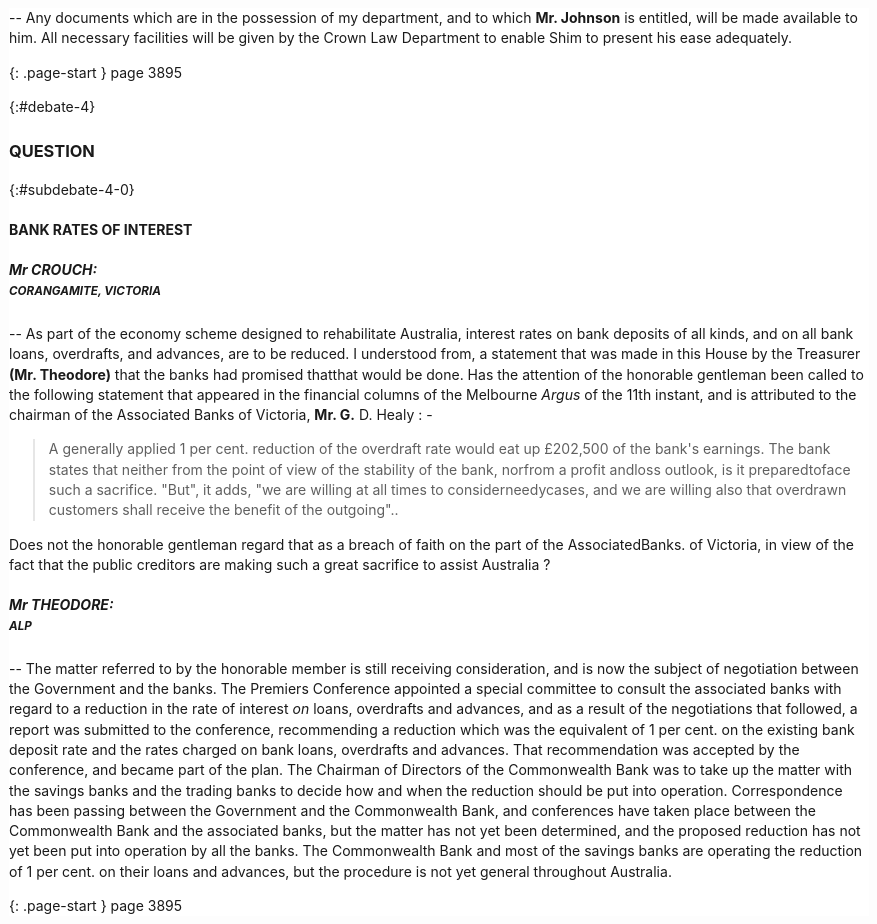 -- Any documents which are in the possession of my department, and to which  **Mr. Johnson**  is entitled, will be made available to him. All necessary facilities will be given by the Crown Law Department to enable Shim to present his ease adequately. 

{: .page-start }
page 3895

{:#debate-4}
### QUESTION

{:#subdebate-4-0}
#### BANK RATES OF INTEREST

##### Mr CROUCH:<br><small class="text-muted">CORANGAMITE, VICTORIA</small>

-- As part of the economy scheme designed to rehabilitate Australia, interest rates on bank deposits of all kinds, and on all bank loans, overdrafts, and advances, are to be reduced. I understood from, a statement that was made in this House by the Treasurer  **(Mr. Theodore)**  that the banks had promised thatthat would be done. Has the attention of the honorable gentleman been called to the following statement that appeared in the financial columns of the Melbourne  *Argus*  of the 11th instant, and is attributed to the  chairman  of the Associated Banks of Victoria,  **Mr. G.**  D. Healy :  - 

  >A generally applied 1 per cent. reduction of the overdraft rate would eat up £202,500 of the bank's earnings. The bank states that neither from the point of view of the stability of the bank, norfrom a profit andloss outlook, is it preparedtoface such a sacrifice. "But", it adds, "we are willing at all times to considerneedycases, and we are willing also that overdrawn customers shall receive the benefit of the outgoing".. 

Does not the honorable gentleman regard that as a breach of faith on the part of the AssociatedBanks. of Victoria, in view of the fact that the public creditors are making such a great sacrifice to assist Australia ? 

##### Mr THEODORE:<br><small class="text-muted">ALP</small>

-- The matter referred to by the honorable member is still receiving consideration, and is now the subject of negotiation between the Government and the banks. The Premiers Conference appointed a special committee to consult the associated banks with regard to a reduction in the rate of interest  *on*  loans, overdrafts and advances, and as a result of the negotiations that followed, a report was submitted to the conference, recommending a reduction which was the equivalent of 1 per cent. on the existing bank deposit rate and the rates charged on bank loans, overdrafts and advances. That recommendation was accepted by the conference, and became part of the plan. The  Chairman  of Directors of the Commonwealth Bank was to take up the matter with the savings banks and the trading banks to decide how and when the reduction should be put into operation. Correspondence has been passing between the Government and the Commonwealth Bank, and conferences have taken place between the Commonwealth Bank and the associated banks, but the matter has not yet been determined, and the proposed reduction has not yet been put into operation by all the banks. The Commonwealth Bank and most of the savings banks are operating the reduction of 1 per cent. on their loans and advances, but the procedure is not yet general throughout Australia. 

{: .page-start }
page 3895
